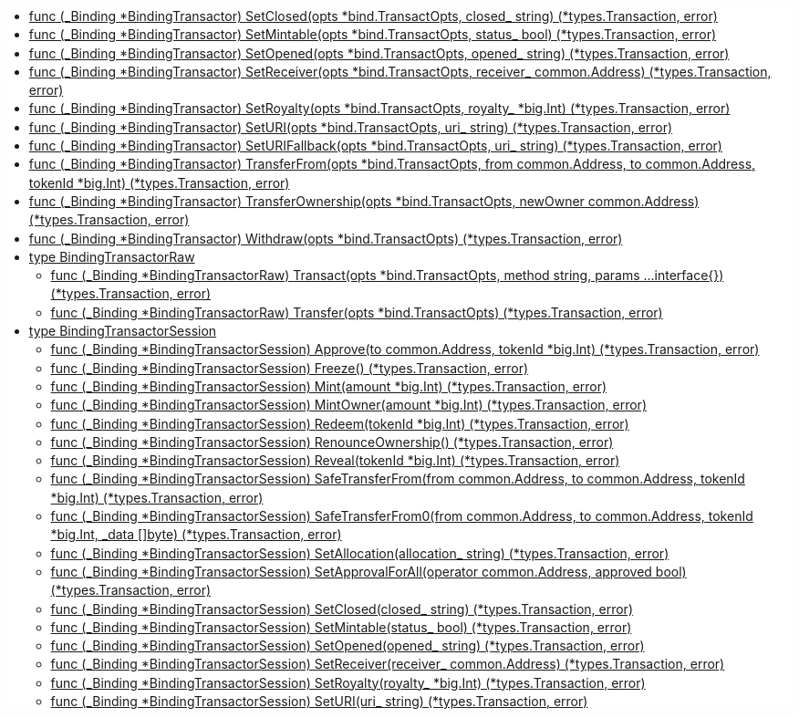   - [func \(\_Binding \*BindingTransactor\) SetClosed\(opts \*bind.TransactOpts, closed\_ string\) \(\*types.Transaction, error\)](<#BindingTransactor.SetClosed>)
  - [func \(\_Binding \*BindingTransactor\) SetMintable\(opts \*bind.TransactOpts, status\_ bool\) \(\*types.Transaction, error\)](<#BindingTransactor.SetMintable>)
  - [func \(\_Binding \*BindingTransactor\) SetOpened\(opts \*bind.TransactOpts, opened\_ string\) \(\*types.Transaction, error\)](<#BindingTransactor.SetOpened>)
  - [func \(\_Binding \*BindingTransactor\) SetReceiver\(opts \*bind.TransactOpts, receiver\_ common.Address\) \(\*types.Transaction, error\)](<#BindingTransactor.SetReceiver>)
  - [func \(\_Binding \*BindingTransactor\) SetRoyalty\(opts \*bind.TransactOpts, royalty\_ \*big.Int\) \(\*types.Transaction, error\)](<#BindingTransactor.SetRoyalty>)
  - [func \(\_Binding \*BindingTransactor\) SetURI\(opts \*bind.TransactOpts, uri\_ string\) \(\*types.Transaction, error\)](<#BindingTransactor.SetURI>)
  - [func \(\_Binding \*BindingTransactor\) SetURIFallback\(opts \*bind.TransactOpts, uri\_ string\) \(\*types.Transaction, error\)](<#BindingTransactor.SetURIFallback>)
  - [func \(\_Binding \*BindingTransactor\) TransferFrom\(opts \*bind.TransactOpts, from common.Address, to common.Address, tokenId \*big.Int\) \(\*types.Transaction, error\)](<#BindingTransactor.TransferFrom>)
  - [func \(\_Binding \*BindingTransactor\) TransferOwnership\(opts \*bind.TransactOpts, newOwner common.Address\) \(\*types.Transaction, error\)](<#BindingTransactor.TransferOwnership>)
  - [func \(\_Binding \*BindingTransactor\) Withdraw\(opts \*bind.TransactOpts\) \(\*types.Transaction, error\)](<#BindingTransactor.Withdraw>)
- [type BindingTransactorRaw](<#BindingTransactorRaw>)
  - [func \(\_Binding \*BindingTransactorRaw\) Transact\(opts \*bind.TransactOpts, method string, params ...interface\{\}\) \(\*types.Transaction, error\)](<#BindingTransactorRaw.Transact>)
  - [func \(\_Binding \*BindingTransactorRaw\) Transfer\(opts \*bind.TransactOpts\) \(\*types.Transaction, error\)](<#BindingTransactorRaw.Transfer>)
- [type BindingTransactorSession](<#BindingTransactorSession>)
  - [func \(\_Binding \*BindingTransactorSession\) Approve\(to common.Address, tokenId \*big.Int\) \(\*types.Transaction, error\)](<#BindingTransactorSession.Approve>)
  - [func \(\_Binding \*BindingTransactorSession\) Freeze\(\) \(\*types.Transaction, error\)](<#BindingTransactorSession.Freeze>)
  - [func \(\_Binding \*BindingTransactorSession\) Mint\(amount \*big.Int\) \(\*types.Transaction, error\)](<#BindingTransactorSession.Mint>)
  - [func \(\_Binding \*BindingTransactorSession\) MintOwner\(amount \*big.Int\) \(\*types.Transaction, error\)](<#BindingTransactorSession.MintOwner>)
  - [func \(\_Binding \*BindingTransactorSession\) Redeem\(tokenId \*big.Int\) \(\*types.Transaction, error\)](<#BindingTransactorSession.Redeem>)
  - [func \(\_Binding \*BindingTransactorSession\) RenounceOwnership\(\) \(\*types.Transaction, error\)](<#BindingTransactorSession.RenounceOwnership>)
  - [func \(\_Binding \*BindingTransactorSession\) Reveal\(tokenId \*big.Int\) \(\*types.Transaction, error\)](<#BindingTransactorSession.Reveal>)
  - [func \(\_Binding \*BindingTransactorSession\) SafeTransferFrom\(from common.Address, to common.Address, tokenId \*big.Int\) \(\*types.Transaction, error\)](<#BindingTransactorSession.SafeTransferFrom>)
  - [func \(\_Binding \*BindingTransactorSession\) SafeTransferFrom0\(from common.Address, to common.Address, tokenId \*big.Int, \_data \[\]byte\) \(\*types.Transaction, error\)](<#BindingTransactorSession.SafeTransferFrom0>)
  - [func \(\_Binding \*BindingTransactorSession\) SetAllocation\(allocation\_ string\) \(\*types.Transaction, error\)](<#BindingTransactorSession.SetAllocation>)
  - [func \(\_Binding \*BindingTransactorSession\) SetApprovalForAll\(operator common.Address, approved bool\) \(\*types.Transaction, error\)](<#BindingTransactorSession.SetApprovalForAll>)
  - [func \(\_Binding \*BindingTransactorSession\) SetClosed\(closed\_ string\) \(\*types.Transaction, error\)](<#BindingTransactorSession.SetClosed>)
  - [func \(\_Binding \*BindingTransactorSession\) SetMintable\(status\_ bool\) \(\*types.Transaction, error\)](<#BindingTransactorSession.SetMintable>)
  - [func \(\_Binding \*BindingTransactorSession\) SetOpened\(opened\_ string\) \(\*types.Transaction, error\)](<#BindingTransactorSession.SetOpened>)
  - [func \(\_Binding \*BindingTransactorSession\) SetReceiver\(receiver\_ common.Address\) \(\*types.Transaction, error\)](<#BindingTransactorSession.SetReceiver>)
  - [func \(\_Binding \*BindingTransactorSession\) SetRoyalty\(royalty\_ \*big.Int\) \(\*types.Transaction, error\)](<#BindingTransactorSession.SetRoyalty>)
  - [func \(\_Binding \*BindingTransactorSession\) SetURI\(uri\_ string\) \(\*types.Transaction, error\)](<#BindingTransactorSession.SetURI>)